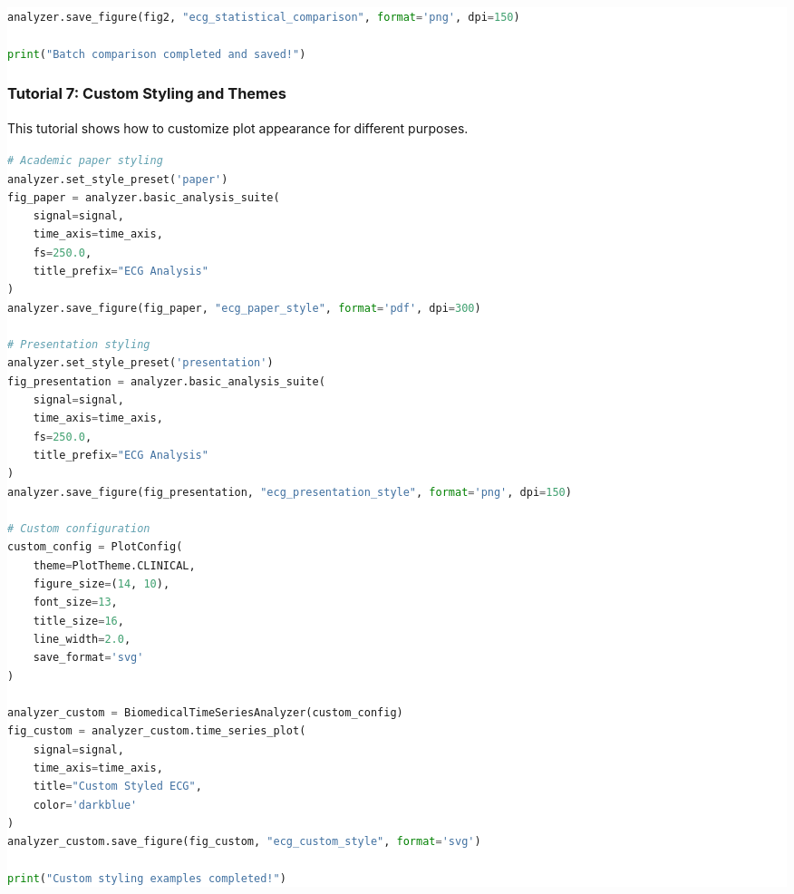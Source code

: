 ```python
analyzer.save_figure(fig2, "ecg_statistical_comparison", format='png', dpi=150)

print("Batch comparison completed and saved!")
```

### Tutorial 7: Custom Styling and Themes

This tutorial shows how to customize plot appearance for different purposes.

```python
# Academic paper styling
analyzer.set_style_preset('paper')
fig_paper = analyzer.basic_analysis_suite(
    signal=signal,
    time_axis=time_axis,
    fs=250.0,
    title_prefix="ECG Analysis"
)
analyzer.save_figure(fig_paper, "ecg_paper_style", format='pdf', dpi=300)

# Presentation styling
analyzer.set_style_preset('presentation')
fig_presentation = analyzer.basic_analysis_suite(
    signal=signal,
    time_axis=time_axis,
    fs=250.0,
    title_prefix="ECG Analysis"
)
analyzer.save_figure(fig_presentation, "ecg_presentation_style", format='png', dpi=150)

# Custom configuration
custom_config = PlotConfig(
    theme=PlotTheme.CLINICAL,
    figure_size=(14, 10),
    font_size=13,
    title_size=16,
    line_width=2.0,
    save_format='svg'
)

analyzer_custom = BiomedicalTimeSeriesAnalyzer(custom_config)
fig_custom = analyzer_custom.time_series_plot(
    signal=signal,
    time_axis=time_axis,
    title="Custom Styled ECG",
    color='darkblue'
)
analyzer_custom.save_figure(fig_custom, "ecg_custom_style", format='svg')

print("Custom styling examples completed!")
```
